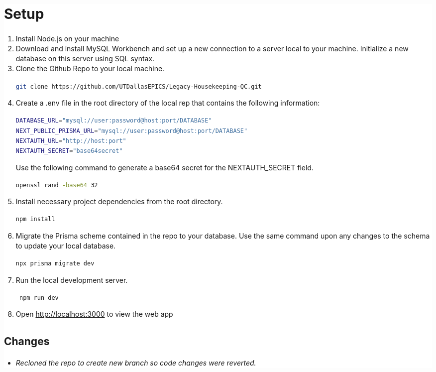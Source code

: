 # Setup

1. Install Node.js on your machine
2. Download and install MySQL Workbench and set up a new connection to a server local to your machine. Initialize a new database on this server using SQL syntax.
3. Clone the Github Repo to your local machine.
   ```bash
   git clone https://github.com/UTDallasEPICS/Legacy-Housekeeping-QC.git
   ```
4. Create a .env file in the root directory of the local rep that contains the following information:
   ```bash
   DATABASE_URL="mysql://user:password@host:port/DATABASE"
   NEXT_PUBLIC_PRISMA_URL="mysql://user:password@host:port/DATABASE"
   NEXTAUTH_URL="http://host:port"
   NEXTAUTH_SECRET="base64secret"
   ```
   Use the following command to generate a base64 secret for the NEXTAUTH_SECRET field. 
   ```bash
   openssl rand -base64 32
   ```
5. Install necessary project dependencies from the root directory.
   ```bash
   npm install
   ```
6. Migrate the Prisma scheme contained in the repo to your database. Use the same command upon any changes to the schema to update your local database.
    ```bash
    npx prisma migrate dev
    ```
7. Run the local development server. 
   ```bash
    npm run dev
   ```
4. Open [http://localhost:3000](http://localhost:3000) to view the web app

## Changes

- *Recloned the repo to create new branch so code changes were reverted.*

